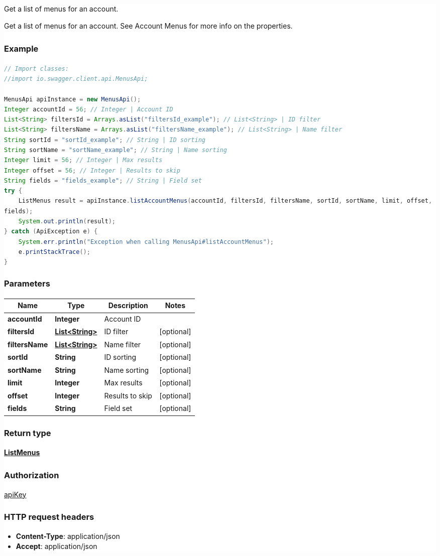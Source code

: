 Get a list of menus for an account.

Get a list of menus for an account. See Account Menus for more info on the properties.

### Example
```java
// Import classes:
//import io.swagger.client.api.MenusApi;

MenusApi apiInstance = new MenusApi();
Integer accountId = 56; // Integer | Account ID
List<String> filtersId = Arrays.asList("filtersId_example"); // List<String> | ID filter
List<String> filtersName = Arrays.asList("filtersName_example"); // List<String> | Name filter
String sortId = "sortId_example"; // String | ID sorting
String sortName = "sortName_example"; // String | Name sorting
Integer limit = 56; // Integer | Max results
Integer offset = 56; // Integer | Results to skip
String fields = "fields_example"; // String | Field set
try {
    ListMenus result = apiInstance.listAccountMenus(accountId, filtersId, filtersName, sortId, sortName, limit, offset, fields);
    System.out.println(result);
} catch (ApiException e) {
    System.err.println("Exception when calling MenusApi#listAccountMenus");
    e.printStackTrace();
}
```

### Parameters

Name | Type | Description  | Notes
------------- | ------------- | ------------- | -------------
 **accountId** | **Integer**| Account ID |
 **filtersId** | [**List&lt;String&gt;**](String.md)| ID filter | [optional]
 **filtersName** | [**List&lt;String&gt;**](String.md)| Name filter | [optional]
 **sortId** | **String**| ID sorting | [optional]
 **sortName** | **String**| Name sorting | [optional]
 **limit** | **Integer**| Max results | [optional]
 **offset** | **Integer**| Results to skip | [optional]
 **fields** | **String**| Field set | [optional]

### Return type

[**ListMenus**](ListMenus.md)

### Authorization

[apiKey](../README.md#apiKey)

### HTTP request headers

 - **Content-Type**: application/json
 - **Accept**: application/json
